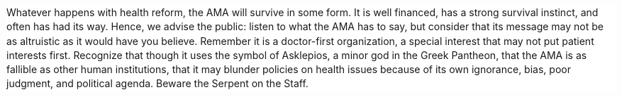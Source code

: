 Whatever happens with health reform, the AMA will survive in some
form. It is well financed, has a strong survival instinct, and often has had
its way. Hence, we advise the public: listen to what the AMA has to say, but
consider that its message may not be as altruistic as it would have you believe.
Remember it is a doctor-first organization, a special interest that
may not put patient interests first. Recognize that though it uses the symbol
of Asklepios, a minor god in the Greek Pantheon, that the AMA is as
fallible as other human institutions, that it may blunder policies on
health issues because of its own ignorance, bias, poor judgment, and political
agenda. Beware the Serpent on the Staff.
